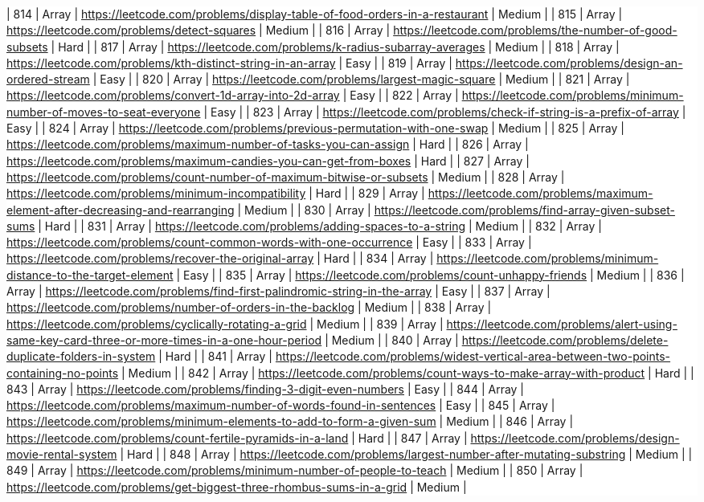 | 814   | Array    | https://leetcode.com/problems/display-table-of-food-orders-in-a-restaurant                                  | Medium |
| 815   | Array    | https://leetcode.com/problems/detect-squares                                                                | Medium |
| 816   | Array    | https://leetcode.com/problems/the-number-of-good-subsets                                                    | Hard   |
| 817   | Array    | https://leetcode.com/problems/k-radius-subarray-averages                                                    | Medium |
| 818   | Array    | https://leetcode.com/problems/kth-distinct-string-in-an-array                                               | Easy   |
| 819   | Array    | https://leetcode.com/problems/design-an-ordered-stream                                                      | Easy   |
| 820   | Array    | https://leetcode.com/problems/largest-magic-square                                                          | Medium |
| 821   | Array    | https://leetcode.com/problems/convert-1d-array-into-2d-array                                                | Easy   |
| 822   | Array    | https://leetcode.com/problems/minimum-number-of-moves-to-seat-everyone                                      | Easy   |
| 823   | Array    | https://leetcode.com/problems/check-if-string-is-a-prefix-of-array                                          | Easy   |
| 824   | Array    | https://leetcode.com/problems/previous-permutation-with-one-swap                                            | Medium |
| 825   | Array    | https://leetcode.com/problems/maximum-number-of-tasks-you-can-assign                                        | Hard   |
| 826   | Array    | https://leetcode.com/problems/maximum-candies-you-can-get-from-boxes                                        | Hard   |
| 827   | Array    | https://leetcode.com/problems/count-number-of-maximum-bitwise-or-subsets                                    | Medium |
| 828   | Array    | https://leetcode.com/problems/minimum-incompatibility                                                       | Hard   |
| 829   | Array    | https://leetcode.com/problems/maximum-element-after-decreasing-and-rearranging                              | Medium |
| 830   | Array    | https://leetcode.com/problems/find-array-given-subset-sums                                                  | Hard   |
| 831   | Array    | https://leetcode.com/problems/adding-spaces-to-a-string                                                     | Medium |
| 832   | Array    | https://leetcode.com/problems/count-common-words-with-one-occurrence                                        | Easy   |
| 833   | Array    | https://leetcode.com/problems/recover-the-original-array                                                    | Hard   |
| 834   | Array    | https://leetcode.com/problems/minimum-distance-to-the-target-element                                        | Easy   |
| 835   | Array    | https://leetcode.com/problems/count-unhappy-friends                                                         | Medium |
| 836   | Array    | https://leetcode.com/problems/find-first-palindromic-string-in-the-array                                    | Easy   |
| 837   | Array    | https://leetcode.com/problems/number-of-orders-in-the-backlog                                               | Medium |
| 838   | Array    | https://leetcode.com/problems/cyclically-rotating-a-grid                                                    | Medium |
| 839   | Array    | https://leetcode.com/problems/alert-using-same-key-card-three-or-more-times-in-a-one-hour-period            | Medium |
| 840   | Array    | https://leetcode.com/problems/delete-duplicate-folders-in-system                                            | Hard   |
| 841   | Array    | https://leetcode.com/problems/widest-vertical-area-between-two-points-containing-no-points                  | Medium |
| 842   | Array    | https://leetcode.com/problems/count-ways-to-make-array-with-product                                         | Hard   |
| 843   | Array    | https://leetcode.com/problems/finding-3-digit-even-numbers                                                  | Easy   |
| 844   | Array    | https://leetcode.com/problems/maximum-number-of-words-found-in-sentences                                    | Easy   |
| 845   | Array    | https://leetcode.com/problems/minimum-elements-to-add-to-form-a-given-sum                                   | Medium |
| 846   | Array    | https://leetcode.com/problems/count-fertile-pyramids-in-a-land                                              | Hard   |
| 847   | Array    | https://leetcode.com/problems/design-movie-rental-system                                                    | Hard   |
| 848   | Array    | https://leetcode.com/problems/largest-number-after-mutating-substring                                       | Medium |
| 849   | Array    | https://leetcode.com/problems/minimum-number-of-people-to-teach                                             | Medium |
| 850   | Array    | https://leetcode.com/problems/get-biggest-three-rhombus-sums-in-a-grid                                      | Medium |